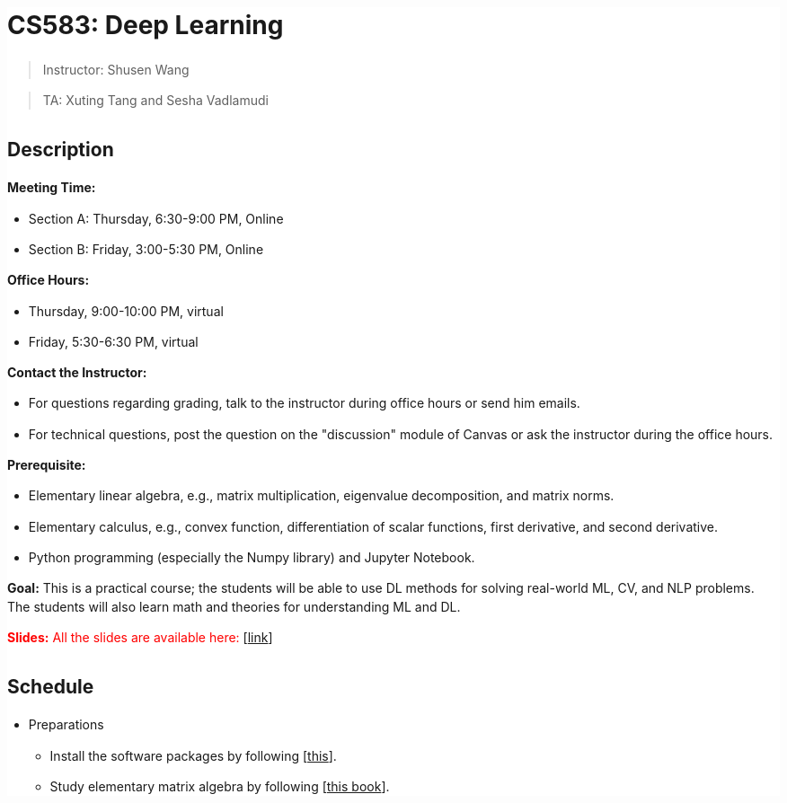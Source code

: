 CS583: Deep Learning
============


> Instructor: Shusen Wang

> TA: Xuting Tang and Sesha Vadlamudi


Description
---------

**Meeting Time:**

- Section A: Thursday, 6:30-9:00 PM, Online

- Section B: Friday, 3:00-5:30 PM, Online


**Office Hours:**

- Thursday, 9:00-10:00 PM, virtual

- Friday, 5:30-6:30 PM, virtual



**Contact the Instructor:**

- For questions regarding grading, talk to the instructor during office hours or send him emails.

- For technical questions, post the question on the "discussion" module of Canvas or ask the instructor during the office hours.


**Prerequisite:**

- Elementary linear algebra, e.g., matrix multiplication, eigenvalue decomposition, and matrix norms.

- Elementary calculus, e.g., convex function, differentiation of scalar functions, first derivative, and second derivative.

- Python programming (especially the Numpy library) and Jupyter Notebook.


**Goal:** 
This is a practical course; the students will be able to use DL methods for solving real-world ML, CV, and NLP problems. The students will also learn math and theories for understanding ML and DL.


<span style="color:red">**Slides:** All the slides are available here:</span> [[link](https://github.com/wangshusen/DeepLearning)]


Schedule
---------


- Preparations

	* Install the software packages by following [[this](https://github.com/wangshusen/CS583-2019F/blob/master/homework/Prepare/HM.pdf)].
	
	* Study elementary matrix algebra by following [[this book](http://vmls-book.stanford.edu/vmls.pdf)].
	